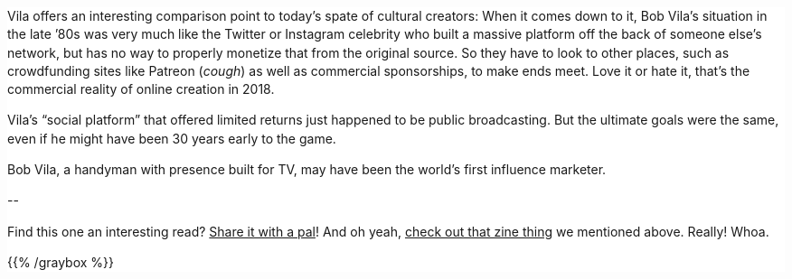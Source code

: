 Vila offers an interesting comparison point to today’s spate of cultural creators: When it comes down to it, Bob Vila’s situation in the late ’80s was very much like the Twitter or Instagram celebrity who built a massive platform off the back of someone else’s network, but has no way to properly monetize that from the original source. So they have to look to other places, such as crowdfunding sites like Patreon (*cough*) as well as commercial sponsorships, to make ends meet. Love it or hate it, that’s the commercial reality of online creation in 2018.

Vila’s “social platform” that offered limited returns just happened to be public broadcasting. But the ultimate goals were the same, even if he might have been 30 years early to the game.

Bob Vila, a handyman with presence built for TV, may have been the world’s first influence marketer.

--

Find this one an interesting read? [Share it with a pal](https://tedium.co/2018/09/18/bob-vila-this-old-house-departure/)! And oh yeah, [check out that zine thing](https://tedium.co/2018/09/18/tedium-zine-announcement/) we mentioned above. Really! Whoa.

{{% /graybox %}}